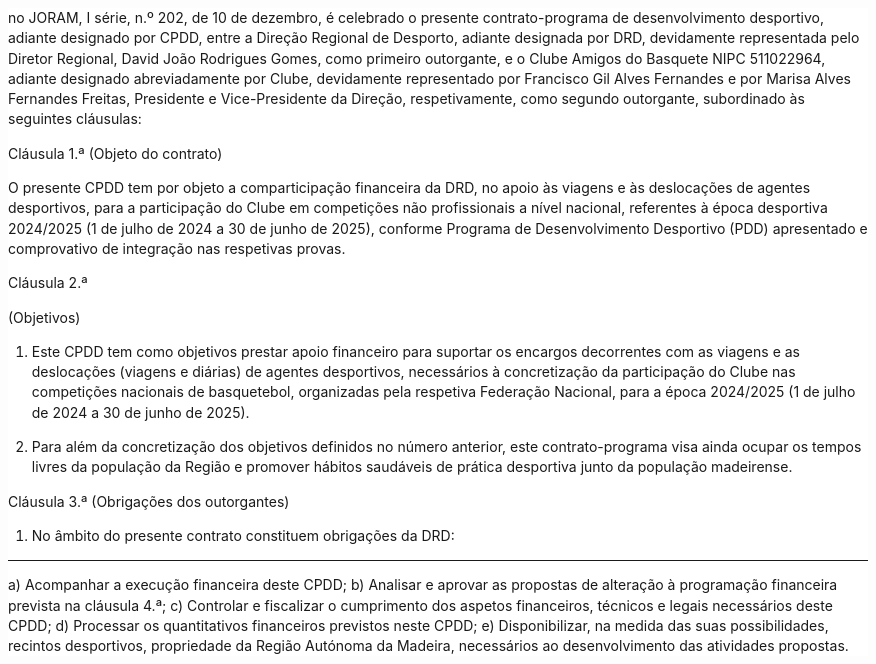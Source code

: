 no JORAM, I série, n.º 202, de 10 de dezembro, é celebrado o presente contrato-programa de desenvolvimento desportivo,
adiante designado por CPDD, entre a Direção Regional de Desporto, adiante designada por DRD, devidamente representada
pelo Diretor Regional, David João Rodrigues Gomes, como primeiro outorgante, e o Clube Amigos do Basquete NIPC
511022964, adiante designado abreviadamente por Clube, devidamente representado por Francisco Gil Alves Fernandes e por
Marisa Alves Fernandes Freitas, Presidente e Vice-Presidente da Direção, respetivamente, como segundo outorgante,
subordinado às seguintes cláusulas:


Cláusula 1.ª
(Objeto do contrato)

O presente CPDD tem por objeto a comparticipação financeira da DRD, no apoio às viagens e às deslocações de agentes
desportivos, para a participação do Clube em competições não profissionais a nível nacional, referentes à época desportiva
2024/2025 (1 de julho de 2024 a 30 de junho de 2025), conforme Programa de Desenvolvimento Desportivo (PDD)
apresentado e comprovativo de integração nas respetivas provas.


Cláusula 2.ª

(Objetivos)

1. Este CPDD tem como objetivos prestar apoio financeiro para suportar os encargos decorrentes com as viagens e as
deslocações (viagens e diárias) de agentes desportivos, necessários à concretização da participação do Clube nas competições
nacionais de basquetebol, organizadas pela respetiva Federação Nacional, para a época 2024/2025 (1 de julho de 2024 a 30 de
junho de 2025).

2. Para além da concretização dos objetivos definidos no número anterior, este contrato-programa visa ainda ocupar os
tempos livres da população da Região e promover hábitos saudáveis de prática desportiva junto da população madeirense.


Cláusula 3.ª
(Obrigações dos outorgantes)

1. No âmbito do presente contrato constituem obrigações da DRD:




---

a) Acompanhar a execução financeira deste CPDD;
b) Analisar e aprovar as propostas de alteração à programação financeira prevista na cláusula 4.ª;
c) Controlar e fiscalizar o cumprimento dos aspetos financeiros, técnicos e legais necessários deste CPDD;
d) Processar os quantitativos financeiros previstos neste CPDD;
e) Disponibilizar, na medida das suas possibilidades, recintos desportivos, propriedade da Região Autónoma da
Madeira, necessários ao desenvolvimento das atividades propostas.
